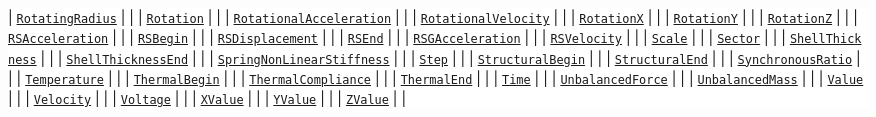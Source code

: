 | [`RotatingRadius`](#LoadVariableVariationType.RotatingRadius)                                                                      |    |
| [`Rotation`](#LoadVariableVariationType.Rotation)                                                                                  |    |
| [`RotationalAcceleration`](../../../ACT/Automation/Mechanical/BoundaryConditions/RotationalAcceleration.md#RotationalAcceleration) |    |
| [`RotationalVelocity`](../../../ACT/Automation/Mechanical/BoundaryConditions/RotationalVelocity.md#RotationalVelocity)             |    |
| [`RotationX`](#LoadVariableVariationType.RotationX)                                                                                |    |
| [`RotationY`](#LoadVariableVariationType.RotationY)                                                                                |    |
| [`RotationZ`](#LoadVariableVariationType.RotationZ)                                                                                |    |
| [`RSAcceleration`](../../../ACT/Automation/Mechanical/BoundaryConditions/RSAcceleration.md#RSAcceleration)                         |    |
| [`RSBegin`](#LoadVariableVariationType.RSBegin)                                                                                    |    |
| [`RSDisplacement`](../../../ACT/Automation/Mechanical/BoundaryConditions/RSDisplacement.md#RSDisplacement)                         |    |
| [`RSEnd`](#LoadVariableVariationType.RSEnd)                                                                                        |    |
| [`RSGAcceleration`](#LoadVariableVariationType.RSGAcceleration)                                                                    |    |
| [`RSVelocity`](../../../ACT/Automation/Mechanical/BoundaryConditions/RSVelocity.md#RSVelocity)                                     |    |
| [`Scale`](#LoadVariableVariationType.Scale)                                                                                        |    |
| [`Sector`](#LoadVariableVariationType.Sector)                                                                                      |    |
| [`ShellThickness`](#LoadVariableVariationType.ShellThickness)                                                                      |    |
| [`ShellThicknessEnd`](#LoadVariableVariationType.ShellThicknessEnd)                                                                |    |
| [`SpringNonLinearStiffness`](#LoadVariableVariationType.SpringNonLinearStiffness)                                                  |    |
| [`Step`](#LoadVariableVariationType.Step)                                                                                          |    |
| [`StructuralBegin`](#LoadVariableVariationType.StructuralBegin)                                                                    |    |
| [`StructuralEnd`](#LoadVariableVariationType.StructuralEnd)                                                                        |    |
| [`SynchronousRatio`](#LoadVariableVariationType.SynchronousRatio)                                                                  |    |
| [`Temperature`](../../../ACT/Automation/Mechanical/BoundaryConditions/Temperature.md#Temperature)                                  |    |
| [`ThermalBegin`](#LoadVariableVariationType.ThermalBegin)                                                                          |    |
| [`ThermalCompliance`](#LoadVariableVariationType.ThermalCompliance)                                                                |    |
| [`ThermalEnd`](#LoadVariableVariationType.ThermalEnd)                                                                              |    |
| [`Time`](#LoadVariableVariationType.Time)                                                                                          |    |
| [`UnbalancedForce`](#LoadVariableVariationType.UnbalancedForce)                                                                    |    |
| [`UnbalancedMass`](#LoadVariableVariationType.UnbalancedMass)                                                                      |    |
| [`Value`](#LoadVariableVariationType.Value)                                                                                        |    |
| [`Velocity`](../../../ACT/Automation/Mechanical/BoundaryConditions/Velocity.md#Velocity)                                           |    |
| [`Voltage`](../../../ACT/Automation/Mechanical/BoundaryConditions/Voltage.md#Voltage)                                              |    |
| [`XValue`](#LoadVariableVariationType.XValue)                                                                                      |    |
| [`YValue`](#LoadVariableVariationType.YValue)                                                                                      |    |
| [`ZValue`](#LoadVariableVariationType.ZValue)                                                                                      |    |
